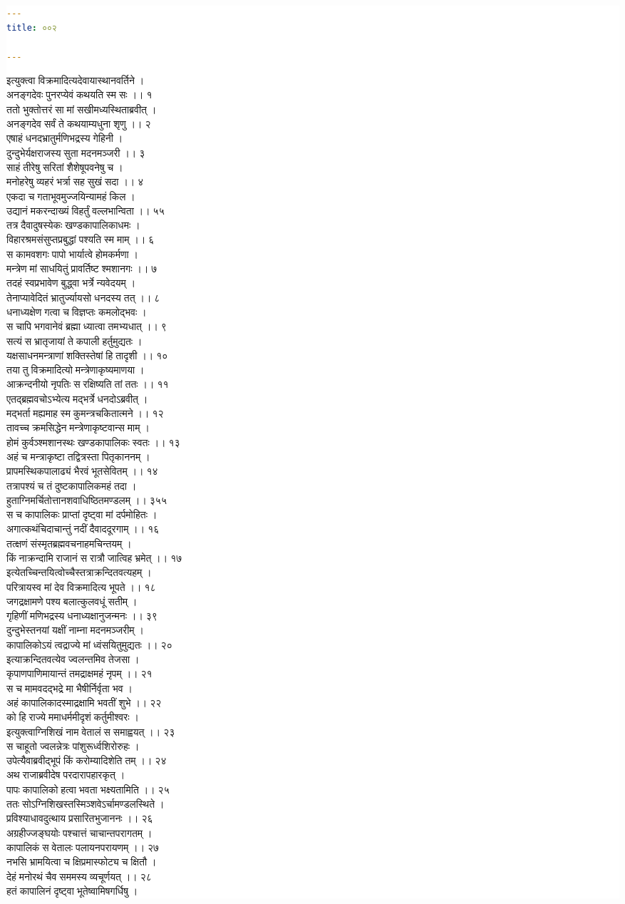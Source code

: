 ```yaml
---
title: ००२

---
```

इत्युक्त्वा विक्रमादित्यदेवायास्थानवर्तिने ।  
अनङ्गदेवः पुनरप्येवं कथयति स्म सः ।। १  
ततो भुक्तोत्तरं सा मां सखीमध्यस्थिताब्रवीत् ।  
अनङ्गदेव सर्वं ते कथयाम्यधुना शृणु ।। २  
एषाहं धनदभ्रातुर्मणिभद्रस्य गेहिनी ।  
दुन्दुभेर्यक्षराजस्य सुता मदनमञ्जरी ।। ३  
साहं तीरेषु सरितां शैशेषूपवनेषु च ।  
मनोहरेषु व्यहरं भर्त्रा सह सुखं सदा ।। ४  
एकदा च गताभूवमुज्जयिन्यामहं किल ।  
उद्यानं मकरन्दाख्यं विहर्तुं वल्लभान्विता ।। ५५  
तत्र दैवादुषस्येकः खण्डकापालिकाधमः ।  
विहारश्रमसंसुप्तप्रबुद्धां पश्यति स्म माम् ।। ६  
स कामवशगः पापो भार्यात्वे होमकर्मणा ।  
मन्त्रेण मां साधयितुं प्रावर्तिष्ट श्मशानगः ।। ७  
तदहं स्वप्रभावेण बुद्ध्वा भर्त्रे न्यवेदयम् ।  
तेनाप्यावेदितं भ्रातुर्ज्यायसो धनदस्य तत् ।। ८  
धनाध्यक्षेण गत्वा च विज्ञप्तः कमलोद्भवः ।  
स चापि भगवानेवं ब्रह्मा ध्यात्वा तमभ्यधात् ।। ९  
सत्यं स भ्रातृजायां ते कपाली हर्तुमुद्यतः ।  
यक्षसाधनमन्त्राणां शक्तिस्तेषां हि तादृशी ।। १०  
तया तु विक्रमादित्यो मन्त्रेणाकृष्यमाणया ।  
आक्रन्दनीयो नृपतिः स रक्षिष्यति तां ततः ।। ११  
एतद्ब्रह्मवचोऽभ्येत्य मद्भर्त्रे धनदोऽब्रवीत् ।  
मद्भर्ता मह्यमाह स्म कुमन्त्रचकितात्मने ।। १२  
तावच्च क्रमसिद्धेन मन्त्रेणाकृष्टवान्स माम् ।  
होमं कुर्वञ्श्मशानस्थः खण्डकापालिकः स्वतः ।। १३  
अहं च मन्त्राकृष्टा तद्वित्रस्ता पितृकाननम् ।  
प्रापमस्थिकपालाढ्यं भैरवं भूतसेवितम् ।। १४  
तत्रापश्यं च तं दुष्टकापालिकमहं तदा ।  
हुताग्निमर्चितोत्तानशवाधिष्ठितमण्डलम् ।। ३५५  
स च कापालिकः प्राप्तां दृष्ट्वा मां दर्पमोहितः ।  
अगात्कथंचिदाचान्तुं नदीं दैवाददूरगाम् ।। १६  
तत्क्षणं संस्मृतब्रह्मवचनाहमचिन्तयम् ।  
किं नाक्रन्दामि राजानं स रात्रौ जात्विह भ्रमेत् ।। १७  
इत्येतच्चिन्तयित्वोच्चैस्तत्राक्रन्दितवत्यहम् ।  
परित्रायस्व मां देव विक्रमादित्य भूपते ।। १८  
जगद्रक्षामणे पश्य बलात्कुलवधूं सतीम् ।  
गृहिणीं मणिभद्रस्य धनाध्यक्षानुजन्मनः ।। ३९  
दुन्दुभेस्तनयां यक्षीं नाम्ना मदनमञ्जरीम् ।  
कापालिकोऽयं त्वद्राज्ये मां ध्वंसयितुमुद्यतः ।। २०  
इत्याक्रन्दितवत्येव ज्वलन्तमिव तेजसा ।  
कृपाणपाणिमायान्तं तमद्राक्षमहं नृपम् ।। २१  
स च मामवदद्भद्रे मा भैषीर्निर्वृता भव ।  
अहं कापालिकादस्माद्रक्षामि भवतीं शुभे ।। २२  
को हि राज्ये ममाधर्ममीदृशं कर्तुमीश्वरः ।  
इत्युक्त्वाग्निशिखं नाम वेतालं स समाह्वयत् ।। २३  
स चाहूतो ज्वलन्नेत्रः पांशुरूर्ध्वशिरोरुहः ।  
उपेत्यैवाब्रवीद्भूपं किं करोम्यादिशेति तम् ।। २४  
अथ राजाब्रवीदेष परदारापहारकृत् ।  
पापः कापालिको हत्वा भवता भक्ष्यतामिति ।। २५  
ततः सोऽग्निशिखस्तस्मिञ्शवेऽर्चामण्डलस्थिते ।  
प्रविश्याधावदुत्थाय प्रसारितभुजाननः ।। २६  
अग्रहीज्जङ्घयोः पश्चात्तं चाचान्तपरागतम् ।  
कापालिकं स वेतालः पलायनपरायणम् ।। २७  
नभसि भ्रामयित्वा च क्षिप्रमास्फोट्य च क्षितौ ।  
देहं मनोरथं चैव सममस्य व्यचूर्णयत् ।। २८  
हतं कापालिनं दृष्ट्वा भूतेष्वामिषगर्धिषु ।  